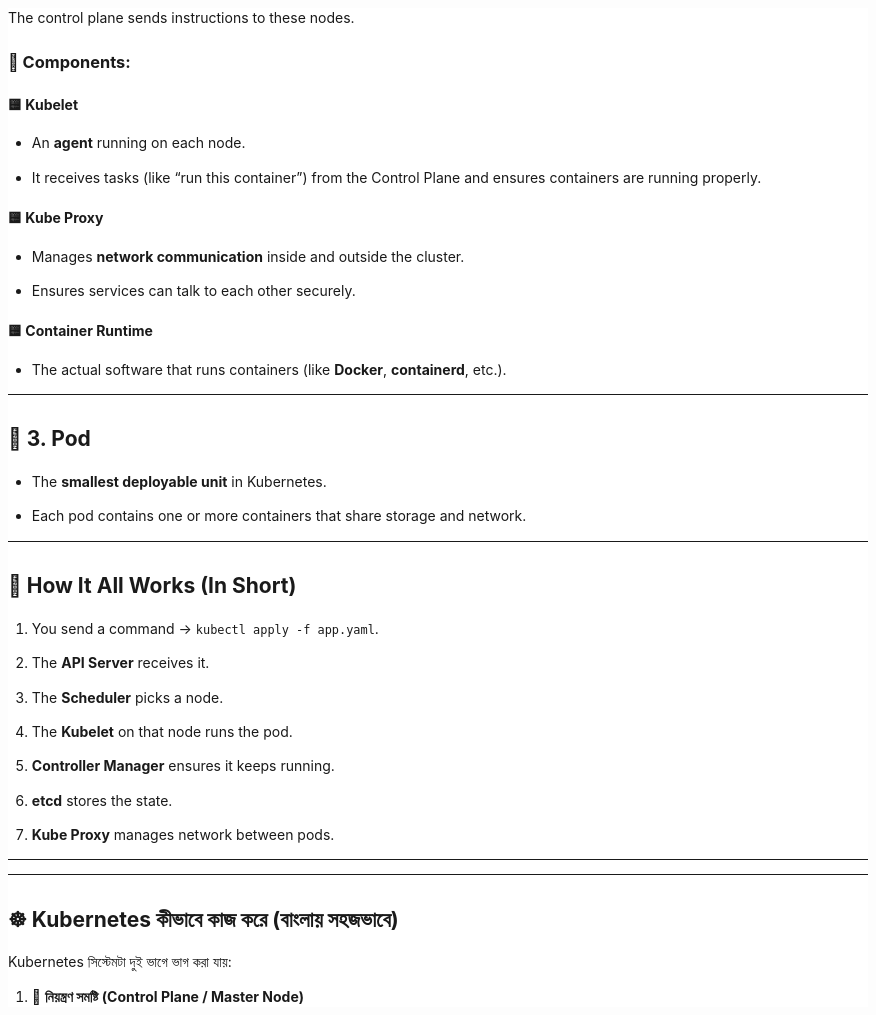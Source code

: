 The control plane sends instructions to these nodes.

### 🧩 Components:

#### 🟨 Kubelet

* An **agent** running on each node.

* It receives tasks (like “run this container”) from the Control Plane and ensures containers are running properly.

#### 🟨 Kube Proxy

* Manages **network communication** inside and outside the cluster.

* Ensures services can talk to each other securely.

#### 🟨 Container Runtime

* The actual software that runs containers (like **Docker**, **containerd**, etc.).

---

## 🧱 3. Pod

* The **smallest deployable unit** in Kubernetes.

* Each pod contains one or more containers that share storage and network.

---

## 📡 How It All Works (In Short)

1. You send a command → `kubectl apply -f app.yaml`.

2. The **API Server** receives it.

3. The **Scheduler** picks a node.

4. The **Kubelet** on that node runs the pod.

5. **Controller Manager** ensures it keeps running.

6. **etcd** stores the state.

7. **Kube Proxy** manages network between pods.

---



---

## ☸️ **Kubernetes কীভাবে কাজ করে (বাংলায় সহজভাবে)**

Kubernetes সিস্টেমটা দুই ভাগে ভাগ করা যায়:

1. 🧠 **নিয়ন্ত্রণ সমষ্টি (Control Plane / Master Node)**
